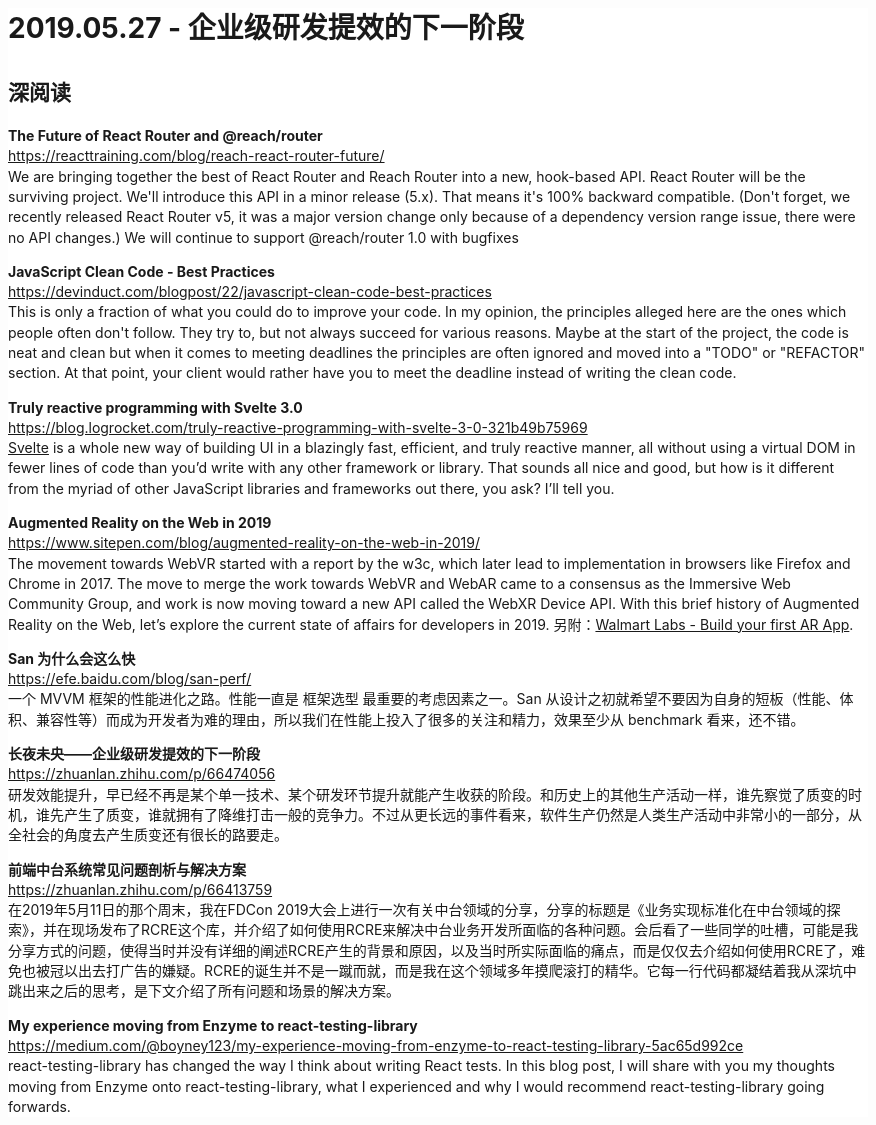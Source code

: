 2019.05.27 - 企业级研发提效的下一阶段  
========  

## 深阅读

**The Future of React Router and @reach/router**  
https://reacttraining.com/blog/reach-react-router-future/  
We are bringing together the best of React Router and Reach Router into a new, hook-based API. React Router will be the surviving project. We'll introduce this API in a minor release (5.x). That means it's 100% backward compatible. (Don't forget, we recently released React Router v5, it was a major version change only because of a dependency version range issue, there were no API changes.) We will continue to support @reach/router 1.0 with bugfixes

**JavaScript Clean Code - Best Practices**  
https://devinduct.com/blogpost/22/javascript-clean-code-best-practices  
This is only a fraction of what you could do to improve your code. In my opinion, the principles alleged here are the ones which people often don't follow. They try to, but not always succeed for various reasons. Maybe at the start of the project, the code is neat and clean but when it comes to meeting deadlines the principles are often ignored and moved into a "TODO" or "REFACTOR" section. At that point, your client would rather have you to meet the deadline instead of writing the clean code.

**Truly reactive programming with Svelte 3.0**  
https://blog.logrocket.com/truly-reactive-programming-with-svelte-3-0-321b49b75969  
[Svelte](https://svelte.dev/ ) is a whole new way of building UI in a blazingly fast, efficient, and truly reactive manner, all without using a virtual DOM in fewer lines of code than you’d write with any other framework or library. That sounds all nice and good, but how is it different from the myriad of other JavaScript libraries and frameworks out there, you ask? I’ll tell you.

**Augmented Reality on the Web in 2019**  
https://www.sitepen.com/blog/augmented-reality-on-the-web-in-2019/  
The movement towards WebVR started with a report by the w3c, which later lead to implementation in browsers like Firefox and Chrome in 2017. The move to merge the work towards WebVR and WebAR came to a consensus as the Immersive Web Community Group, and work is now moving toward a new API called the WebXR Device API. With this brief history of Augmented Reality on the Web, let’s explore the current state of affairs for developers in 2019. 另附：[Walmart Labs - Build your first AR App](https://medium.com/walmartlabs/build-your-first-ar-app-3c9f682d4c89).

**San 为什么会这么快**  
https://efe.baidu.com/blog/san-perf/  
一个 MVVM 框架的性能进化之路。性能一直是 框架选型 最重要的考虑因素之一。San 从设计之初就希望不要因为自身的短板（性能、体积、兼容性等）而成为开发者为难的理由，所以我们在性能上投入了很多的关注和精力，效果至少从 benchmark 看来，还不错。

**长夜未央——企业级研发提效的下一阶段**  
https://zhuanlan.zhihu.com/p/66474056  
研发效能提升，早已经不再是某个单一技术、某个研发环节提升就能产生收获的阶段。和历史上的其他生产活动一样，谁先察觉了质变的时机，谁先产生了质变，谁就拥有了降维打击一般的竞争力。不过从更长远的事件看来，软件生产仍然是人类生产活动中非常小的一部分，从全社会的角度去产生质变还有很长的路要走。 

**前端中台系统常见问题剖析与解决方案**  
https://zhuanlan.zhihu.com/p/66413759  
在2019年5月11日的那个周末，我在FDCon 2019大会上进行一次有关中台领域的分享，分享的标题是《业务实现标准化在中台领域的探索》，并在现场发布了RCRE这个库，并介绍了如何使用RCRE来解决中台业务开发所面临的各种问题。会后看了一些同学的吐槽，可能是我分享方式的问题，使得当时并没有详细的阐述RCRE产生的背景和原因，以及当时所实际面临的痛点，而是仅仅去介绍如何使用RCRE了，难免也被冠以出去打广告的嫌疑。RCRE的诞生并不是一蹴而就，而是我在这个领域多年摸爬滚打的精华。它每一行代码都凝结着我从深坑中跳出来之后的思考，是下文介绍了所有问题和场景的解决方案。

**My experience moving from Enzyme to react-testing-library**  
https://medium.com/@boyney123/my-experience-moving-from-enzyme-to-react-testing-library-5ac65d992ce  
react-testing-library has changed the way I think about writing React tests. In this blog post, I will share with you my thoughts moving from Enzyme onto react-testing-library, what I experienced and why I would recommend react-testing-library going forwards.
